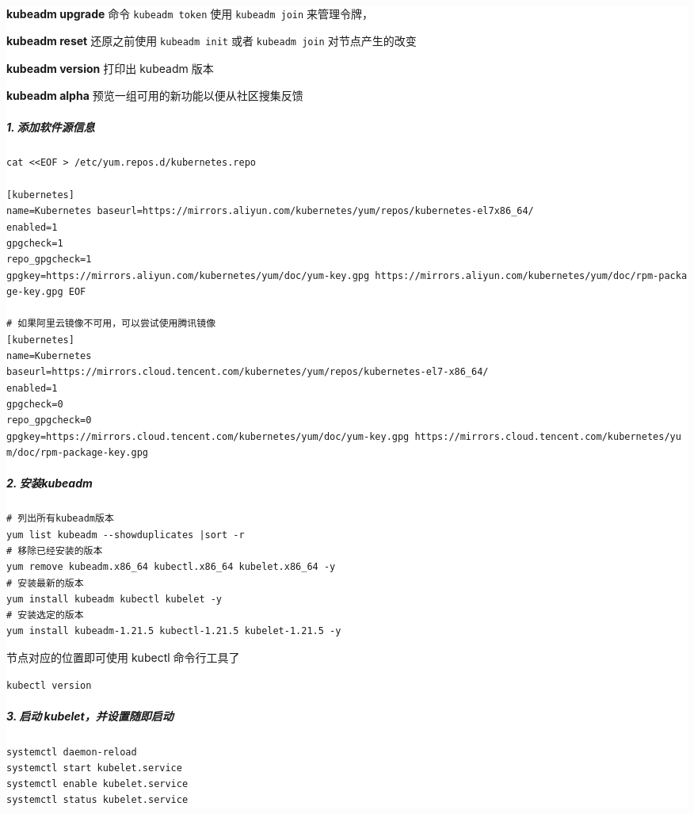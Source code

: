 **kubeadm upgrade** 命令 `kubeadm token` 使用 `kubeadm join` 来管理令牌， 

**kubeadm reset** 还原之前使用 `kubeadm init` 或者 `kubeadm join` 对节点产生的改变

**kubeadm version** 打印出 kubeadm 版本

**kubeadm alpha** 预览一组可用的新功能以便从社区搜集反馈

##### 1. 添加软件源信息

```shell
cat <<EOF > /etc/yum.repos.d/kubernetes.repo 

[kubernetes] 
name=Kubernetes baseurl=https://mirrors.aliyun.com/kubernetes/yum/repos/kubernetes-el7x86_64/ 
enabled=1 
gpgcheck=1 
repo_gpgcheck=1 
gpgkey=https://mirrors.aliyun.com/kubernetes/yum/doc/yum-key.gpg https://mirrors.aliyun.com/kubernetes/yum/doc/rpm-package-key.gpg EOF

# 如果阿里云镜像不可用，可以尝试使用腾讯镜像
[kubernetes]
name=Kubernetes
baseurl=https://mirrors.cloud.tencent.com/kubernetes/yum/repos/kubernetes-el7-x86_64/
enabled=1
gpgcheck=0
repo_gpgcheck=0
gpgkey=https://mirrors.cloud.tencent.com/kubernetes/yum/doc/yum-key.gpg https://mirrors.cloud.tencent.com/kubernetes/yum/doc/rpm-package-key.gpg
```

##### 2. 安装kubeadm

```shell
# 列出所有kubeadm版本
yum list kubeadm --showduplicates |sort -r
# 移除已经安装的版本
yum remove kubeadm.x86_64 kubectl.x86_64 kubelet.x86_64 -y
# 安装最新的版本
yum install kubeadm kubectl kubelet -y
# 安装选定的版本
yum install kubeadm-1.21.5 kubectl-1.21.5 kubelet-1.21.5 -y
```

节点对应的位置即可使用 kubectl 命令行工具了

```shell
kubectl version
```

##### 3. 启动 kubelet，并设置随即启动

```shell
systemctl daemon-reload
systemctl start kubelet.service 
systemctl enable kubelet.service 
systemctl status kubelet.service
```
